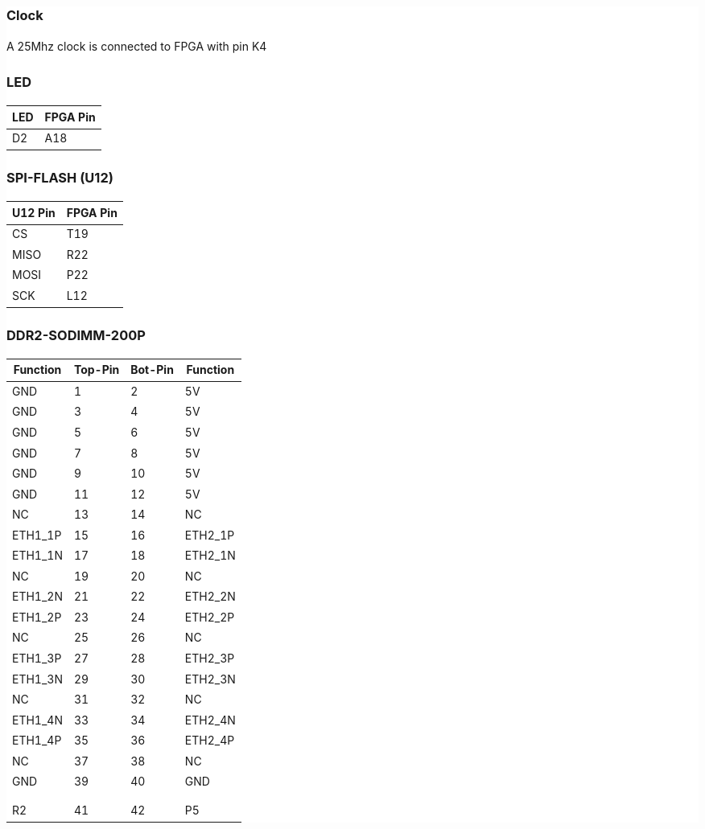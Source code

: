 ### Clock
A 25Mhz clock is connected to FPGA with pin K4

### LED
| LED | FPGA Pin |
|-----|----------|
| D2  | A18      |

### SPI-FLASH (U12)
| U12 Pin | FPGA Pin |
|-----|----------|
| CS  | T19      |
| MISO| R22      |
| MOSI| P22      |
| SCK | L12      |


### DDR2-SODIMM-200P
| Function | Top-Pin | Bot-Pin | Function |
|----------|---------|---------|----------|
|   GND    |    1    |    2    |   5V     |
|   GND    |    3    |    4    |   5V     |
|   GND    |    5    |    6    |   5V     |
|   GND    |    7    |    8    |   5V     |
|   GND    |    9    |    10   |   5V     |
|   GND    |    11   |    12   |   5V     |
|   NC     |    13   |    14   |   NC     |
|   ETH1_1P|    15   |    16   |   ETH2_1P|
|   ETH1_1N|    17   |    18   |   ETH2_1N|
|   NC     |    19   |    20   |   NC     |
|   ETH1_2N|    21   |    22   |   ETH2_2N|
|   ETH1_2P|    23   |    24   |   ETH2_2P|
|   NC     |    25   |    26   |   NC     |
|   ETH1_3P|    27   |    28   |   ETH2_3P|
|   ETH1_3N|    29   |    30   |   ETH2_3N|
|   NC     |    31   |    32   |   NC     |
|   ETH1_4N|    33   |    34   |   ETH2_4N|
|   ETH1_4P|    35   |    36   |   ETH2_4P|
|   NC     |    37   |    38   |   NC     |
|   GND    |    39   |    40   |   GND    |
|          |         |         |          |
|          |         |         |          |
|   R2     |    41   |    42   |   P5     |